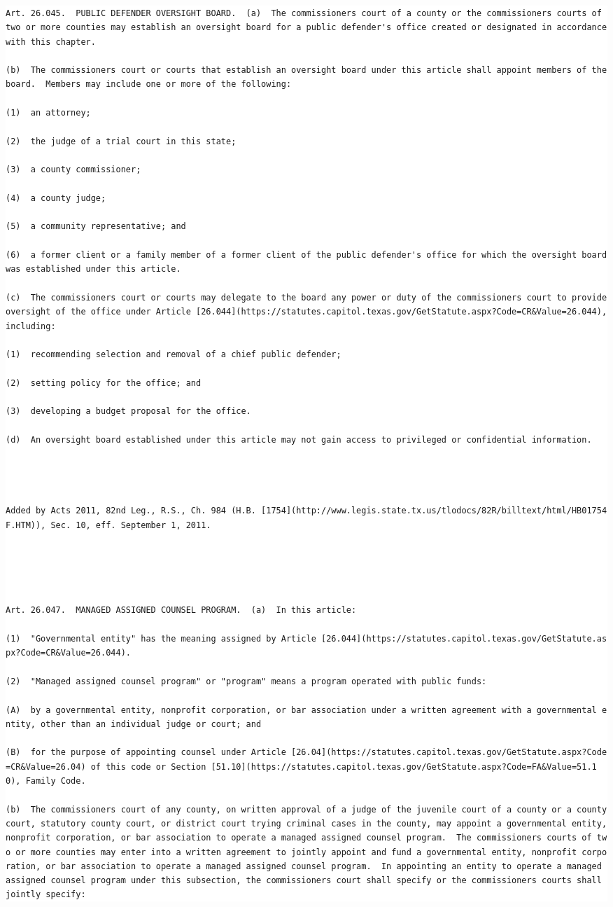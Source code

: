     
    
    
    
    Art. 26.045.  PUBLIC DEFENDER OVERSIGHT BOARD.  (a)  The commissioners court of a county or the commissioners courts of two or more counties may establish an oversight board for a public defender's office created or designated in accordance with this chapter.
    
    (b)  The commissioners court or courts that establish an oversight board under this article shall appoint members of the board.  Members may include one or more of the following:
    
    (1)  an attorney;
    
    (2)  the judge of a trial court in this state;
    
    (3)  a county commissioner;
    
    (4)  a county judge;
    
    (5)  a community representative; and
    
    (6)  a former client or a family member of a former client of the public defender's office for which the oversight board was established under this article.
    
    (c)  The commissioners court or courts may delegate to the board any power or duty of the commissioners court to provide oversight of the office under Article [26.044](https://statutes.capitol.texas.gov/GetStatute.aspx?Code=CR&Value=26.044), including:
    
    (1)  recommending selection and removal of a chief public defender;
    
    (2)  setting policy for the office; and
    
    (3)  developing a budget proposal for the office.
    
    (d)  An oversight board established under this article may not gain access to privileged or confidential information.
    
    
    
    
    Added by Acts 2011, 82nd Leg., R.S., Ch. 984 (H.B. [1754](http://www.legis.state.tx.us/tlodocs/82R/billtext/html/HB01754F.HTM)), Sec. 10, eff. September 1, 2011.
    
    
    
    
    
    Art. 26.047.  MANAGED ASSIGNED COUNSEL PROGRAM.  (a)  In this article:
    
    (1)  "Governmental entity" has the meaning assigned by Article [26.044](https://statutes.capitol.texas.gov/GetStatute.aspx?Code=CR&Value=26.044).
    
    (2)  "Managed assigned counsel program" or "program" means a program operated with public funds:
    
    (A)  by a governmental entity, nonprofit corporation, or bar association under a written agreement with a governmental entity, other than an individual judge or court; and
    
    (B)  for the purpose of appointing counsel under Article [26.04](https://statutes.capitol.texas.gov/GetStatute.aspx?Code=CR&Value=26.04) of this code or Section [51.10](https://statutes.capitol.texas.gov/GetStatute.aspx?Code=FA&Value=51.10), Family Code.
    
    (b)  The commissioners court of any county, on written approval of a judge of the juvenile court of a county or a county court, statutory county court, or district court trying criminal cases in the county, may appoint a governmental entity, nonprofit corporation, or bar association to operate a managed assigned counsel program.  The commissioners courts of two or more counties may enter into a written agreement to jointly appoint and fund a governmental entity, nonprofit corporation, or bar association to operate a managed assigned counsel program.  In appointing an entity to operate a managed assigned counsel program under this subsection, the commissioners court shall specify or the commissioners courts shall jointly specify:
    
